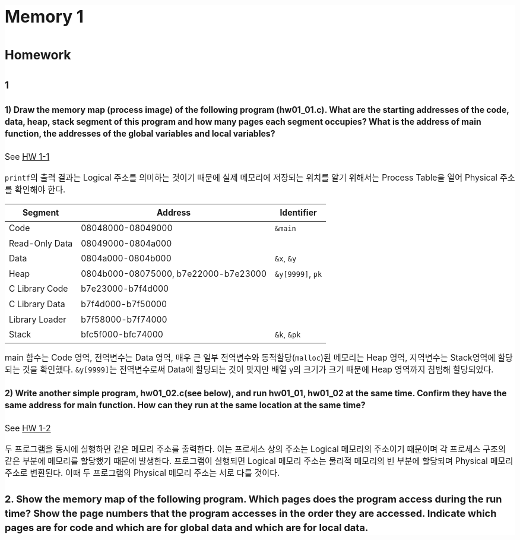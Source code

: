 # Memory 1

## Homework

### 1

#### 1) Draw the memory map (process image) of the following program (hw01_01.c). What are the starting addresses of the code, data, heap, stack segment of this program and how many pages each segment occupies? What is the address of main function, the addresses of the global variables and local variables?

See [HW 1-1](./hw01_01/main.c)

`printf`의 출력 결과는 Logical 주소를 의미하는 것이기 때문에 실제 메모리에 저장되는 위치를 알기 위해서는 Process Table을 열어 Physical 주소를 확인해야 한다.

| Segment        | Address                              | Identifier       |
| -------------- | ------------------------------------ | ---------------- |
| Code           | 08048000-08049000                    | `&main`          |
| Read-Only Data | 08049000-0804a000                    |                  |
| Data           | 0804a000-0804b000                    | `&x`, `&y`       |
| Heap           | 0804b000-08075000, b7e22000-b7e23000 | `&y[9999]`, `pk` |
| C Library Code | b7e23000-b7f4d000                    |                  |
| C Library Data | b7f4d000-b7f50000                    |                  |
| Library Loader | b7f58000-b7f74000                    |                  |
| Stack          | bfc5f000-bfc74000                    | `&k`, `&pk`      |

main 함수는 Code 영역, 전역변수는 Data 영역, 매우 큰 일부 전역변수와 동적할당(`malloc`)된 메모리는 Heap 영역, 지역변수는 Stack영역에 할당되는 것을 확인했다.
`&y[9999]`는 전역변수로써 Data에 할당되는 것이 맞지만 배열 `y`의 크기가 크기 때문에 Heap 영역까지 침범해 할당되었다.

#### 2) Write another simple program, hw01_02.c(see below), and run hw01_01, hw01_02 at the same time. Confirm they have the same address for main function. How can they run at the same location at the same time?

See [HW 1-2](./hw01_02/main.c)

두 프로그램을 동시에 실행하면 같은 메모리 주소를 출력한다.
이는 프로세스 상의 주소는 Logical 메모리의 주소이기 때문이며 각 프로세스 구조의 같은 부분에 메모리를 할당했기 때문에 발생한다.
프로그램이 실행되면 Logical 메모리 주소는 물리적 메모리의 빈 부분에 할당되며 Physical 메모리 주소로 변환된다.
이때 두 프로그램의 Physical 메모리 주소는 서로 다를 것이다.

### 2. Show the memory map of the following program. Which pages does the program access during the run time? Show the page numbers that the program accesses in the order they are accessed. Indicate which pages are for code and which are for global data and which are for local data.
